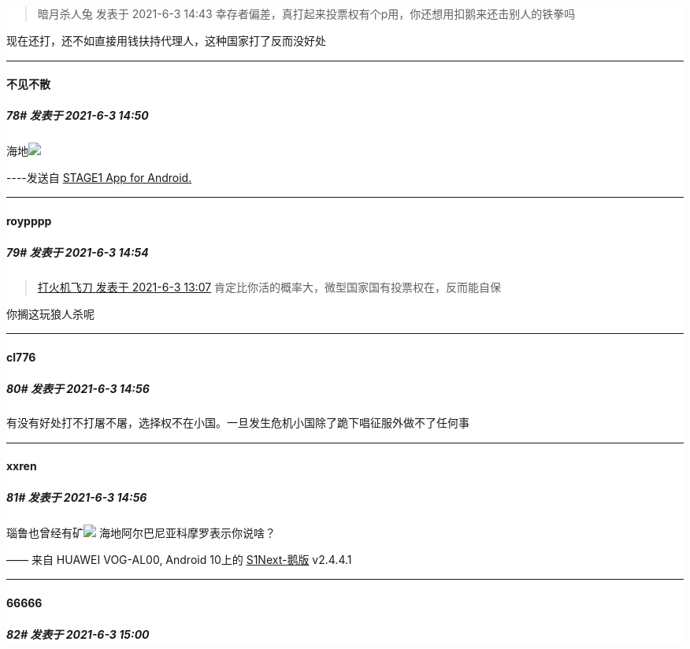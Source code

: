 
<blockquote>暗月杀人兔 发表于 2021-6-3 14:43
幸存者偏差，真打起来投票权有个p用，你还想用扣鹅来还击别人的铁拳吗</blockquote>
现在还打，还不如直接用钱扶持代理人，这种国家打了反而没好处


*****

####  不见不散  
##### 78#       发表于 2021-6-3 14:50


海地<img src="https://static.saraba1st.com/image/smiley/face2017/048.png" referrerpolicy="no-referrer">


----发送自 [STAGE1 App for Android.](http://stage1.5j4m.com/?1.37)


*****

####  roypppp  
##### 79#       发表于 2021-6-3 14:54


<blockquote><a href="httphttps://bbs.saraba1st.com/2b/forum.php?mod=redirect&amp;goto=findpost&amp;pid=51460332&amp;ptid=2007841" target="_blank">打火机飞刀 发表于 2021-6-3 13:07</a>
肯定比你活的概率大，微型国家国有投票权在，反而能自保</blockquote>
你搁这玩狼人杀呢


*****

####  cl776  
##### 80#       发表于 2021-6-3 14:56


有没有好处打不打屠不屠，选择权不在小国。一旦发生危机小国除了跪下唱征服外做不了任何事


*****

####  xxren  
##### 81#       发表于 2021-6-3 14:56


瑙鲁也曾经有矿<img src="https://static.saraba1st.com/image/smiley/face2017/049.png" referrerpolicy="no-referrer">
海地阿尔巴尼亚科摩罗表示你说啥？

—— 来自 HUAWEI VOG-AL00, Android 10上的 [S1Next-鹅版](https://github.com/ykrank/S1-Next/releases) v2.4.4.1


*****

####  66666  
##### 82#       发表于 2021-6-3 15:00

